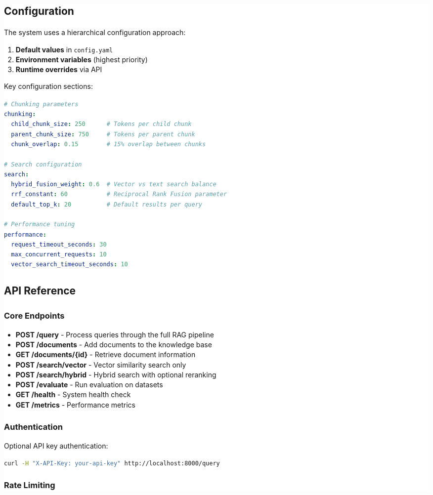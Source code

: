 ## Configuration

The system uses a hierarchical configuration approach:

1. **Default values** in `config.yaml`
2. **Environment variables** (highest priority)
3. **Runtime overrides** via API

Key configuration sections:

```yaml
# Chunking parameters
chunking:
  child_chunk_size: 250      # Tokens per child chunk
  parent_chunk_size: 750     # Tokens per parent chunk  
  chunk_overlap: 0.15        # 15% overlap between chunks

# Search configuration
search:
  hybrid_fusion_weight: 0.6  # Vector vs text search balance
  rrf_constant: 60           # Reciprocal Rank Fusion parameter
  default_top_k: 20          # Default results per query

# Performance tuning
performance:
  request_timeout_seconds: 30
  max_concurrent_requests: 10
  vector_search_timeout_seconds: 10
```

## API Reference

### Core Endpoints

- **POST /query** - Process queries through the full RAG pipeline
- **POST /documents** - Add documents to the knowledge base
- **GET /documents/{id}** - Retrieve document information
- **POST /search/vector** - Vector similarity search only
- **POST /search/hybrid** - Hybrid search with optional reranking
- **POST /evaluate** - Run evaluation on datasets
- **GET /health** - System health check
- **GET /metrics** - Performance metrics

### Authentication

Optional API key authentication:

```bash
curl -H "X-API-Key: your-api-key" http://localhost:8000/query
```

### Rate Limiting
